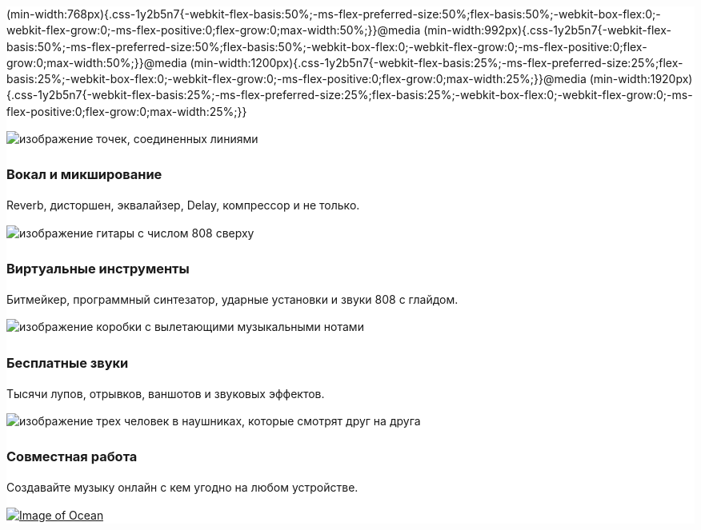 (min-width:768px){.css-1y2b5n7{-webkit-flex-basis:50%;-ms-flex-preferred-size:50%;flex-basis:50%;-webkit-box-flex:0;-webkit-flex-grow:0;-ms-flex-positive:0;flex-grow:0;max-width:50%;}}@media (min-width:992px){.css-1y2b5n7{-webkit-flex-basis:50%;-ms-flex-preferred-size:50%;flex-basis:50%;-webkit-box-flex:0;-webkit-flex-grow:0;-ms-flex-positive:0;flex-grow:0;max-width:50%;}}@media (min-width:1200px){.css-1y2b5n7{-webkit-flex-basis:25%;-ms-flex-preferred-size:25%;flex-basis:25%;-webkit-box-flex:0;-webkit-flex-grow:0;-ms-flex-positive:0;flex-grow:0;max-width:25%;}}@media (min-width:1920px){.css-1y2b5n7{-webkit-flex-basis:25%;-ms-flex-preferred-size:25%;flex-basis:25%;-webkit-box-flex:0;-webkit-flex-grow:0;-ms-flex-positive:0;flex-grow:0;max-width:25%;}}</style><div class="MuiGrid-root MuiGrid-item MuiGrid-grid-xxs-4 MuiGrid-grid-md-6 MuiGrid-grid-lg-3 css-1y2b5n7"><article class="flex flex-col items-center justify-center text-center"><img class="rounded-md" alt="изображение точек, соединенных линиями" src="https://static.soundtrap.com/website-react/_next/static/media/img-automation.ecc9e2c3.webp" width="120"/><h3 class="text-xl font-bold text-textBase my-6">Вокал и микширование</h3><p class="text-base md:text-lg text-textBase">Reverb, дисторшен, эквалайзер, Delay, компрессор и не только.</p></article></div><div class="MuiGrid-root MuiGrid-item MuiGrid-grid-xxs-4 MuiGrid-grid-md-6 MuiGrid-grid-lg-3 css-1y2b5n7"><article class="flex flex-col items-center justify-center text-center"><img class="rounded-md" alt="изображение гитары с числом 808 сверху" src="https://static.soundtrap.com/website-react/_next/static/media/img-instruments.9ee63004.webp" width="120"/><h3 class="text-xl font-bold text-textBase my-6">Виртуальные инструменты</h3><p class="text-base md:text-lg text-textBase">Битмейкер, программный синтезатор, ударные установки и звуки 808 с глайдом.</p></article></div><div class="MuiGrid-root MuiGrid-item MuiGrid-grid-xxs-4 MuiGrid-grid-md-6 MuiGrid-grid-lg-3 css-1y2b5n7"><article class="flex flex-col items-center justify-center text-center"><img class="rounded-md" alt="изображение коробки с вылетающими музыкальными нотами" src="https://static.soundtrap.com/website-react/_next/static/media/img-jingle.c14774bc.webp" width="120"/><h3 class="text-xl font-bold text-textBase my-6">Бесплатные звуки</h3><p class="text-base md:text-lg text-textBase">Тысячи лупов, отрывков, ваншотов и звуковых эффектов.</p></article></div><div class="MuiGrid-root MuiGrid-item MuiGrid-grid-xxs-4 MuiGrid-grid-md-6 MuiGrid-grid-lg-3 css-1y2b5n7"><article class="flex flex-col items-center justify-center text-center"><img class="rounded-md" alt="изображение трех человек в наушниках, которые смотрят друг на друга" src="https://static.soundtrap.com/website-react/_next/static/media/img-multi-track.09510685.webp" width="120"/><h3 class="text-xl font-bold text-textBase my-6">Совместная работа</h3><p class="text-base md:text-lg text-textBase">Создавайте музыку онлайн с кем угодно на любом устройстве.</p></article></div></div></div><div class="st-dark-theme flex justify-center bg-bgBase px-[2rem] py-6 screenXsMin:px-[3.375rem] screenXlMin:px-[13.75rem]"><a aria-label="Explore exclusive sound pack with the artist Ocean. Click to explore sounds." class="inline-flex items-center justify-center gap-[0.5ch] text-textBase focus-visible:outline-none focus-visible:ring-2 focus-visible:ring-offset-2 disabled:pointer-events-none aria-disabled:pointer-events-none aria-disabled:opacity-50 st-primary-set py-2.5 pb-3 h-auto max-w-full rounded-none bg-transparent px-0 hover:bg-transparent screenXlMin:max-w-[1600px]" href="/ru/content/originals/ocean-sample-pack"><picture><source srcSet="https://static.soundtrap.com/website-react/_next/static/media/Ocean_module_2560px.2fe8759f.webp" width="2560" height="1440" media="(min-width: 1600px)" type="image/webp"/><source srcSet="https://static.soundtrap.com/website-react/_next/static/media/Ocean_module_2560px.439e10bf.png" width="2560" height="1440" media="(min-width: 1600px)" type="image/jpg"/><source srcSet="https://static.soundtrap.com/website-react/_next/static/media/Ocean_module_1920px.46f40082.webp" width="1920" height="1080" media="(min-width: 440px)" type="image/webp"/><source srcSet="https://static.soundtrap.com/website-react/_next/static/media/Ocean_module_1920px.6ddd4ee9.png" width="1920" height="1080" media="(min-width: 440px)" type="image/jpg"/><img src="https://static.soundtrap.com/website-react/_next/static/media/Ocean_module_640px.7f505026.png" width="640" height="360" alt="Image of Ocean" class="h-full w-full object-contain object-bottom md:object-cover md:object-center"/></picture></a></div><div class="flex justify-center bg-bgBase px-[2rem] screenXsMin:px-[3.375rem] screenXlMin:px-[13.75rem] st-light-theme py-6"><div class="flex w-full flex-col screenXlMin:max-w-[1600px]"><style data-emotion="css 1prjrlb">.css-1prjrlb{box-sizing:border-box;display:-webkit-box;display:-webkit-flex;display:-ms-flexbox;display:flex;-webkit-box-flex-wrap:wrap;-webkit-flex-wrap:wrap;-ms-flex-wrap:wrap;flex-wrap:wrap;width:100%;-webkit-flex-direction:row;-ms-flex-direction:row;flex-direction:row;padding-top:1.5rem;padding-bottom:1.5rem;-webkit-box-pack:justify;-webkit-justify-content:space-between;justify-content:space-between;-webkit-align-items:center;-webkit-box-align:center;-ms-flex-align:center;align-items:center;}@media (min-width:0px){.css-1prjrlb{margin-top:-1rem;}.css-1prjrlb>.MuiGrid-item{padding-top:1rem;}}@media (min-width:768px){.css-1prjrlb{margin-top:-1.25re,;}.css-1prjrlb>.MuiGrid-item{padding-top:1.25re,;}}@media (min-width:992px){.css-1prjrlb{margin-top:-2rem;}.css-1prjrlb>.MuiGrid-item{padding-top:2rem;}}@media (min-width:0px){.css-1prjrlb{width:calc(100% + 1rem);margin-left:-1rem;}.css-1prjrlb>.MuiGrid-item{padding-left:1rem;}}@media (min-width:480px){.css-1prjrlb{width:calc(100% +